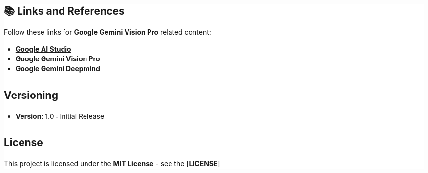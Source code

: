 ## 📚 **Links and References**
Follow these links for **Google Gemini Vision Pro** related content:
- [**Google AI Studio**](https://makersuite.google.com/app/apikey)
- [**Google Gemini Vision Pro**](https://cloud.google.com/vertex-ai/docs/generative-ai/model-reference/gemini)
- [**Google Gemini Deepmind**](https://deepmind.google/technologies/gemini/)

## **Versioning**

- **Version**: 1.0 : Initial Release


## **License**

This project is licensed under the **MIT License** - see the [**LICENSE**]



